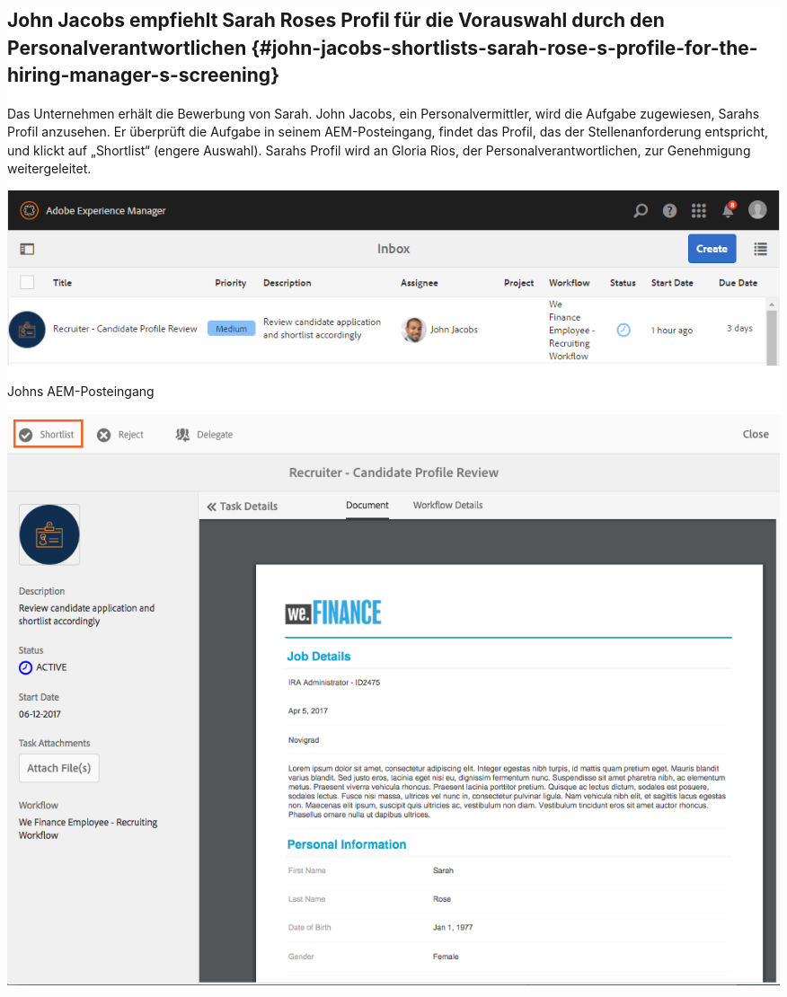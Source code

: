 ## John Jacobs empfiehlt Sarah Roses Profil für die Vorauswahl durch den Personalverantwortlichen {#john-jacobs-shortlists-sarah-rose-s-profile-for-the-hiring-manager-s-screening}

Das Unternehmen erhält die Bewerbung von Sarah. John Jacobs, ein Personalvermittler, wird die Aufgabe zugewiesen, Sarahs Profil anzusehen. Er überprüft die Aufgabe in seinem AEM-Posteingang, findet das Profil, das der Stellenanforderung entspricht, und klickt auf „Shortlist“ (engere Auswahl). Sarahs Profil wird an Gloria Rios, der Personalverantwortlichen, zur Genehmigung weitergeleitet.

![jjacobs-inbox-1](assets/jjacobs-inbox-1.png)

Johns AEM-Posteingang

![candidate-shortlist](assets/candidate-shortlist.png)
